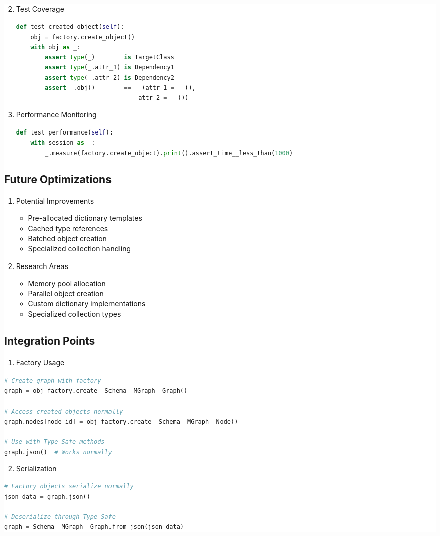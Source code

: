 2. Test Coverage
   ```python
   def test_created_object(self):
       obj = factory.create_object()
       with obj as _:
           assert type(_)        is TargetClass
           assert type(_.attr_1) is Dependency1
           assert type(_.attr_2) is Dependency2
           assert _.obj()        == __(attr_1 = __(),
                                     attr_2 = __())
   ```

3. Performance Monitoring
   ```python
   def test_performance(self):
       with session as _:
           _.measure(factory.create_object).print().assert_time__less_than(1000)
   ```

## Future Optimizations

1. Potential Improvements
   - Pre-allocated dictionary templates
   - Cached type references
   - Batched object creation
   - Specialized collection handling

2. Research Areas
   - Memory pool allocation
   - Parallel object creation
   - Custom dictionary implementations
   - Specialized collection types

## Integration Points

1. Factory Usage
```python
# Create graph with factory
graph = obj_factory.create__Schema__MGraph__Graph()

# Access created objects normally
graph.nodes[node_id] = obj_factory.create__Schema__MGraph__Node()

# Use with Type_Safe methods
graph.json()  # Works normally
```

2. Serialization
```python
# Factory objects serialize normally
json_data = graph.json()

# Deserialize through Type_Safe
graph = Schema__MGraph__Graph.from_json(json_data)
```
